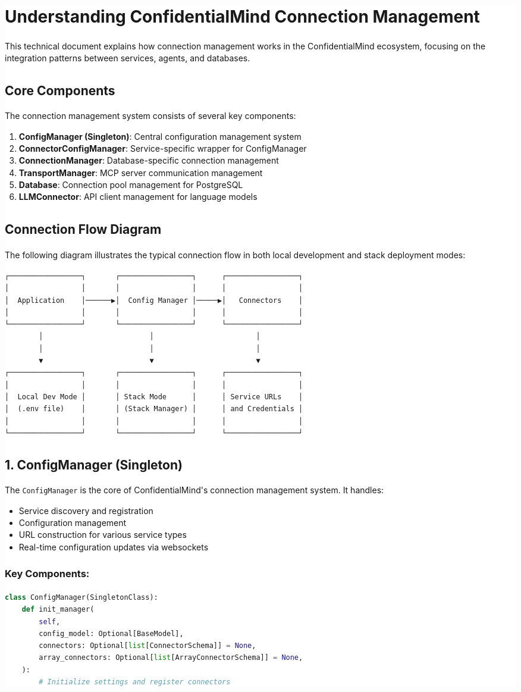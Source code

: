 # Understanding ConfidentialMind Connection Management

This technical document explains how connection management works in the ConfidentialMind ecosystem, focusing on the integration patterns between services, agents, and databases.

## Core Components

The connection management system consists of several key components:

1. **ConfigManager (Singleton)**: Central configuration management system
2. **ConnectorConfigManager**: Service-specific wrapper for ConfigManager
3. **ConnectionManager**: Database-specific connection management
4. **TransportManager**: MCP server communication management
5. **Database**: Connection pool management for PostgreSQL
6. **LLMConnector**: API client management for language models

## Connection Flow Diagram

The following diagram illustrates the typical connection flow in both local development and stack deployment modes:

```
┌─────────────────┐       ┌─────────────────┐      ┌─────────────────┐
│                 │       │                 │      │                 │
│  Application    │──────▶│  Config Manager │─────▶│   Connectors    │
│                 │       │                 │      │                 │
└─────────────────┘       └─────────────────┘      └─────────────────┘
        │                         │                        │
        │                         │                        │
        ▼                         ▼                        ▼
┌─────────────────┐       ┌─────────────────┐      ┌─────────────────┐
│                 │       │                 │      │                 │
│  Local Dev Mode │       │ Stack Mode      │      │ Service URLs    │
│  (.env file)    │       │ (Stack Manager) │      │ and Credentials │
│                 │       │                 │      │                 │
└─────────────────┘       └─────────────────┘      └─────────────────┘
```

## 1. ConfigManager (Singleton)

The `ConfigManager` is the core of ConfidentialMind's connection management system. It handles:

- Service discovery and registration
- Configuration management
- URL construction for various service types
- Real-time configuration updates via websockets

### Key Components:

```python
class ConfigManager(SingletonClass):
    def init_manager(
        self,
        config_model: Optional[BaseModel],
        connectors: Optional[list[ConnectorSchema]] = None,
        array_connectors: Optional[list[ArrayConnectorSchema]] = None,
    ):
        # Initialize settings and register connectors
```
